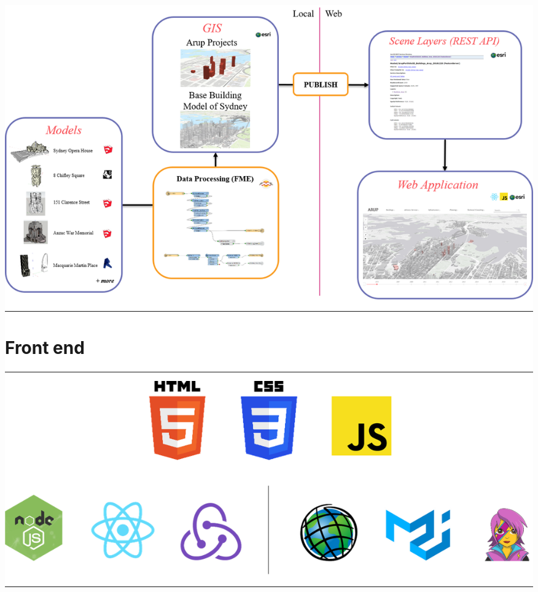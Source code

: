 ![workflow](assets/images/workflow.png) 

---

# Front end

------

![tech](assets/images/tech.png) 

------
